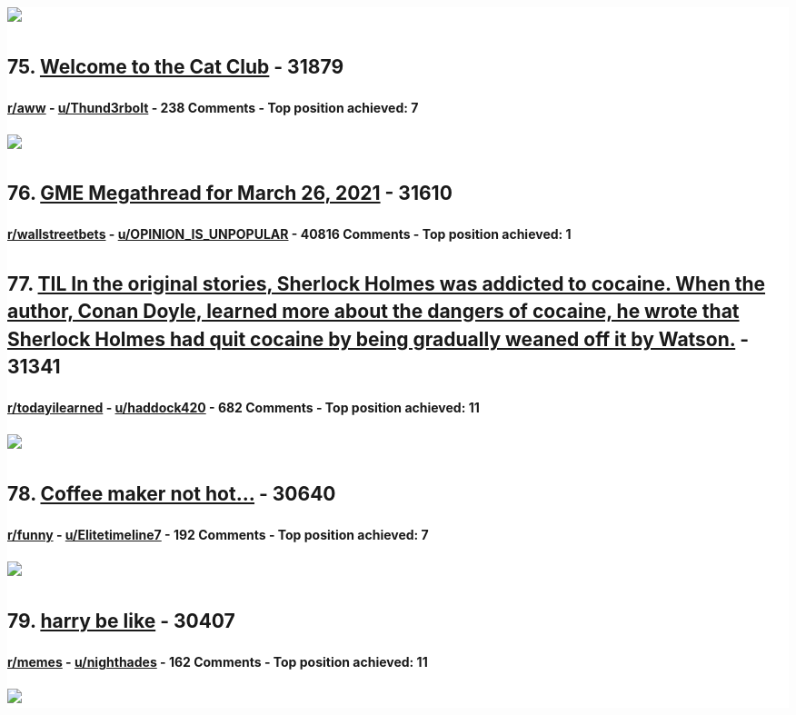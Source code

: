 <a href="https://v.redd.it/17tvjwzhwdp61"><img src="https://a.thumbs.redditmedia.com/tUj2vG65b2iqVeYOPEElVdKHTpS4STA6dlvoCVJglx0.jpg"></img></a>

## 75. [Welcome to the Cat Club](http://reddit.com/r/aww/comments/mdyqjt/welcome_to_the_cat_club/) - 31879
#### [r/aww](http://reddit.com/r/aww) - [u/Thund3rbolt](http://reddit.com/u/Thund3rbolt) - 238 Comments - Top position achieved: 7

<a href="https://v.redd.it/131gmocuvfp61"><img src="https://a.thumbs.redditmedia.com/GccsXezZq5bLLCUidbBQ0yjZyxKqr-Lrhig1rceV948.jpg"></img></a>

## 76. [GME Megathread for March 26, 2021](http://reddit.com/r/wallstreetbets/comments/mdnjql/gme_megathread_for_march_26_2021/) - 31610
#### [r/wallstreetbets](http://reddit.com/r/wallstreetbets) - [u/OPINION_IS_UNPOPULAR](http://reddit.com/u/OPINION_IS_UNPOPULAR) - 40816 Comments - Top position achieved: 1

## 77. [TIL In the original stories, Sherlock Holmes was addicted to cocaine. When the author, Conan Doyle, learned more about the dangers of cocaine, he wrote that Sherlock Holmes had quit cocaine by being gradually weaned off it by Watson.](http://reddit.com/r/todayilearned/comments/mdx58d/til_in_the_original_stories_sherlock_holmes_was/) - 31341
#### [r/todayilearned](http://reddit.com/r/todayilearned) - [u/haddock420](http://reddit.com/u/haddock420) - 682 Comments - Top position achieved: 11

<a href="https://www.conandoyleinfo.com/sherlock-holmes/sherlock-homes-and-cocaine/"><img src="https://b.thumbs.redditmedia.com/js5IKGkAIwDhymWn1S6YLAf7zQUh9fKJG222zn0ameg.jpg"></img></a>

## 78. [Coffee maker not hot...](http://reddit.com/r/funny/comments/mdxnge/coffee_maker_not_hot/) - 30640
#### [r/funny](http://reddit.com/r/funny) - [u/Elitetimeline7](http://reddit.com/u/Elitetimeline7) - 192 Comments - Top position achieved: 7

<a href="https://i.redd.it/nf0htbnimfp61.jpg"><img src="https://b.thumbs.redditmedia.com/cw4AcdAVaGLrakSmZZ3j-hIGnxNOG2VL5CkOPIkINeo.jpg"></img></a>

## 79. [harry be like](http://reddit.com/r/memes/comments/mdkdef/harry_be_like/) - 30407
#### [r/memes](http://reddit.com/r/memes) - [u/nighthades](http://reddit.com/u/nighthades) - 162 Comments - Top position achieved: 11

<a href="https://i.redd.it/in2harm17cp61.jpg"><img src="https://b.thumbs.redditmedia.com/wC5RUHhc6KVv_mixY967_jHThvxz4wbEzOWxqTTZt_M.jpg"></img></a>
